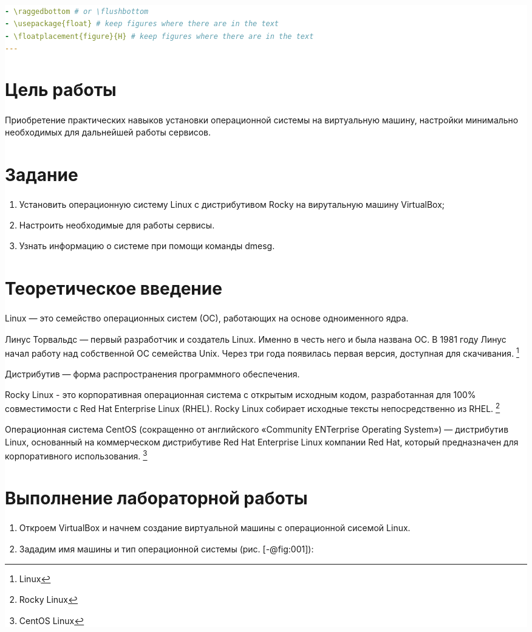 ```yaml
- \raggedbottom # or \flushbottom
- \usepackage{float} # keep figures where there are in the text
- \floatplacement{figure}{H} # keep figures where there are in the text
---
```


# Цель работы

Приобретение практических навыков установки операционной системы на виртуальную машину, настройки минимально необходимых для дальнейшей работы сервисов.

# Задание

1. Установить операционную систему Linux c дистрибутивом Rocky на вирутальную машину VirtualBox;

2. Настроить необходимые для работы сервисы.

3. Узнать информацию о системе при помощи команды dmesg.

# Теоретическое введение  

Linux — это семейство операционных систем (ОС), работающих на основе одноименного ядра. 

Линус Торвальдс — первый разработчик и создатель Linux. Именно в честь него и была названа ОС. В 1981 году Линус начал работу над собственной ОС семейства Unix. Через три года появилась первая версия, доступная для скачивания. [^3]

Дистрибутив — форма распространения программного обеспечения.

Rocky Linux - это корпоративная операционная система с открытым исходным кодом, разработанная для 100% совместимости с Red Hat Enterprise Linux (RHEL). Rocky Linux собирает исходные тексты непосредственно из RHEL. [^2]

Операционная система CentOS (сокращенно от английского «Community ENTerprise Operating System») — дистрибутив Linux, основанный на коммерческом дистрибутиве Red Hat Enterprise Linux компании Red Hat, который предназначен для корпоративного использования. [^4]

# Выполнение лабораторной работы

1. Откроем VirtualBox и начнем создание виртуальной машины с операционной сисемой Linux.

2. Зададим имя машины и тип операционной системы (рис. [-@fig:001]):


[^1]: Методические материалы к лабораторной работе
[^2]: Rocky Linux
[^3]: Linux
[^4]: CentOS Linux